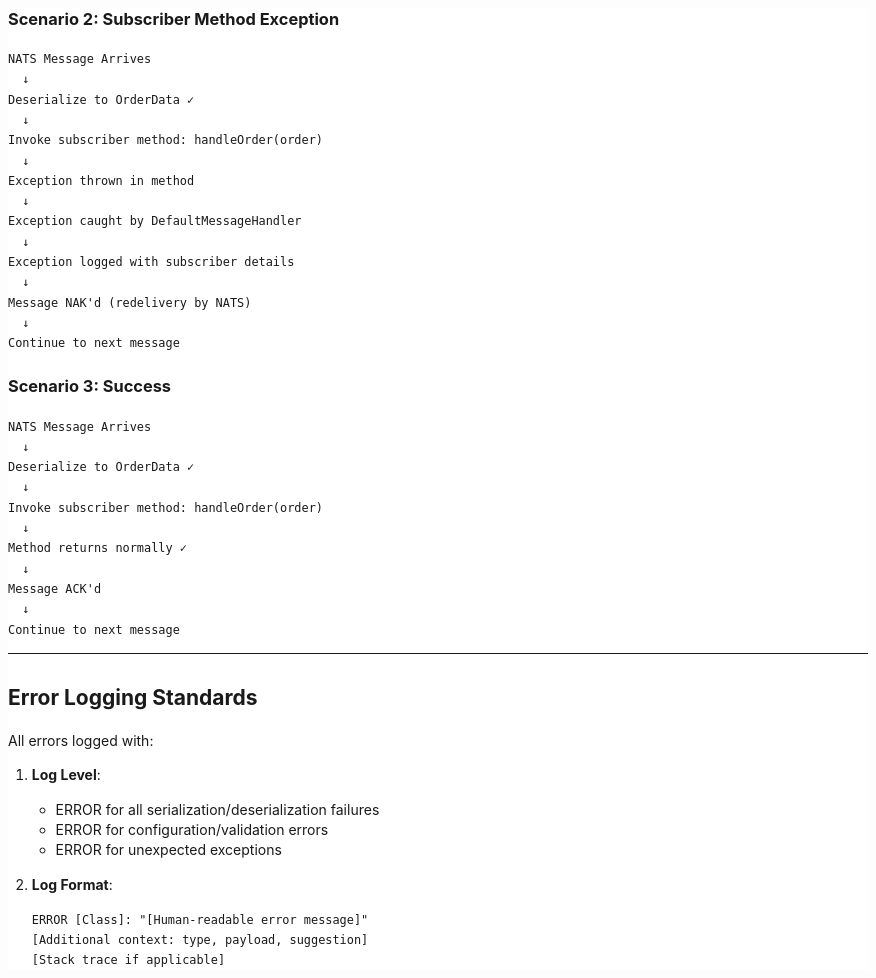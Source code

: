 ### Scenario 2: Subscriber Method Exception

```
NATS Message Arrives
  ↓
Deserialize to OrderData ✓
  ↓
Invoke subscriber method: handleOrder(order)
  ↓
Exception thrown in method
  ↓
Exception caught by DefaultMessageHandler
  ↓
Exception logged with subscriber details
  ↓
Message NAK'd (redelivery by NATS)
  ↓
Continue to next message
```

### Scenario 3: Success

```
NATS Message Arrives
  ↓
Deserialize to OrderData ✓
  ↓
Invoke subscriber method: handleOrder(order)
  ↓
Method returns normally ✓
  ↓
Message ACK'd
  ↓
Continue to next message
```

---

## Error Logging Standards

All errors logged with:
1. **Log Level**:
   - ERROR for all serialization/deserialization failures
   - ERROR for configuration/validation errors
   - ERROR for unexpected exceptions

2. **Log Format**:
   ```
   ERROR [Class]: "[Human-readable error message]"
   [Additional context: type, payload, suggestion]
   [Stack trace if applicable]
   ```
